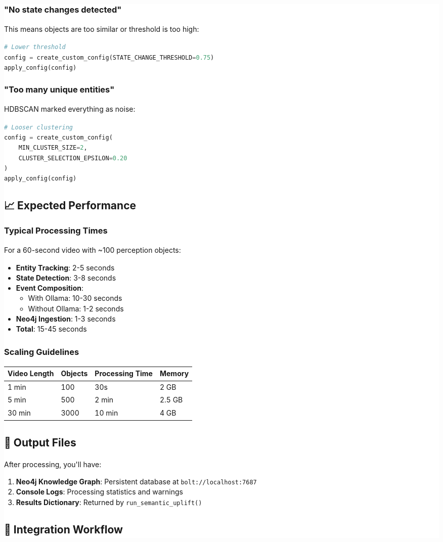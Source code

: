 ### "No state changes detected"
This means objects are too similar or threshold is too high:
```python
# Lower threshold
config = create_custom_config(STATE_CHANGE_THRESHOLD=0.75)
apply_config(config)
```

### "Too many unique entities"
HDBSCAN marked everything as noise:
```python
# Looser clustering
config = create_custom_config(
    MIN_CLUSTER_SIZE=2,
    CLUSTER_SELECTION_EPSILON=0.20
)
apply_config(config)
```

## 📈 Expected Performance

### Typical Processing Times

For a 60-second video with ~100 perception objects:

- **Entity Tracking**: 2-5 seconds
- **State Detection**: 3-8 seconds
- **Event Composition**: 
  - With Ollama: 10-30 seconds
  - Without Ollama: 1-2 seconds
- **Neo4j Ingestion**: 1-3 seconds
- **Total**: 15-45 seconds

### Scaling Guidelines

| Video Length | Objects | Processing Time | Memory |
|--------------|---------|-----------------|--------|
| 1 min | 100 | 30s | 2 GB |
| 5 min | 500 | 2 min | 2.5 GB |
| 30 min | 3000 | 10 min | 4 GB |

## 📁 Output Files

After processing, you'll have:

1. **Neo4j Knowledge Graph**: Persistent database at `bolt://localhost:7687`
2. **Console Logs**: Processing statistics and warnings
3. **Results Dictionary**: Returned by `run_semantic_uplift()`

## 🔄 Integration Workflow
